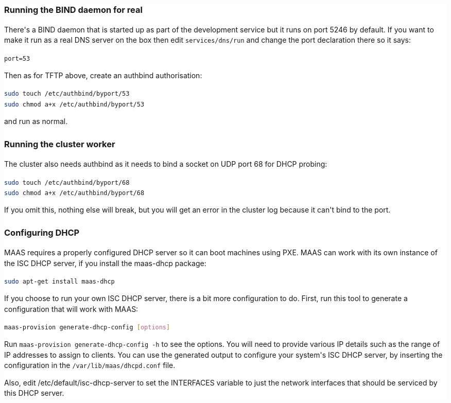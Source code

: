 ### Running the BIND daemon for real

There's a BIND daemon that is started up as part of the development service
but it runs on port 5246 by default. If you want to make it run as a real DNS
server on the box then edit `services/dns/run` and change the port declaration
there so it says:

```no-highlight
port=53
```

Then as for TFTP above, create an authbind authorisation:

```bash
sudo touch /etc/authbind/byport/53
sudo chmod a+x /etc/authbind/byport/53
```

and run as normal.

### Running the cluster worker

The cluster also needs authbind as it needs to bind a socket on UDP port 68
for DHCP probing:

```bash
sudo touch /etc/authbind/byport/68
sudo chmod a+x /etc/authbind/byport/68
```

If you omit this, nothing else will break, but you will get an error in the
cluster log because it can't bind to the port.

### Configuring DHCP

MAAS requires a properly configured DHCP server so it can boot machines using
PXE. MAAS can work with its own instance of the ISC DHCP server, if you
install the maas-dhcp package:

```bash
sudo apt-get install maas-dhcp
```

If you choose to run your own ISC DHCP server, there is a bit more
configuration to do. First, run this tool to generate a configuration that
will work with MAAS:

```bash
maas-provision generate-dhcp-config [options]
```

Run `maas-provision generate-dhcp-config -h` to see the options. You will need
to provide various IP details such as the range of IP addresses to assign to
clients. You can use the generated output to configure your system's ISC DHCP
server, by inserting the configuration in the `/var/lib/maas/dhcpd.conf` file.

Also, edit /etc/default/isc-dhcp-server to set the INTERFACES variable to just
the network interfaces that should be serviced by this DHCP server.
